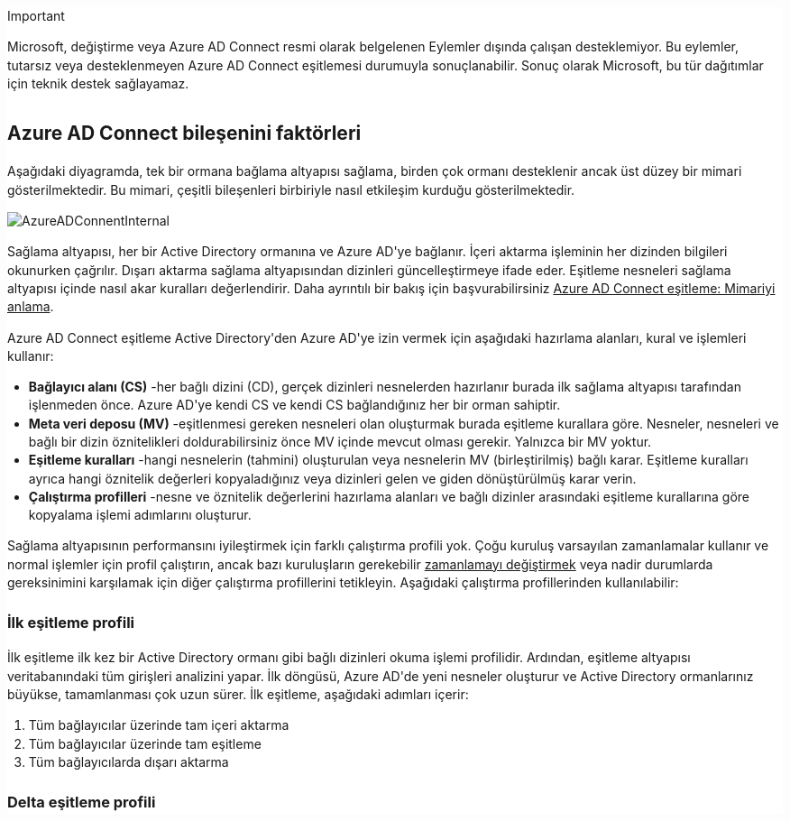 > [!IMPORTANT]
> Microsoft, değiştirme veya Azure AD Connect resmi olarak belgelenen Eylemler dışında çalışan desteklemiyor. Bu eylemler, tutarsız veya desteklenmeyen Azure AD Connect eşitlemesi durumuyla sonuçlanabilir. Sonuç olarak Microsoft, bu tür dağıtımlar için teknik destek sağlayamaz.

## <a name="azure-ad-connect-component-factors"></a>Azure AD Connect bileşenini faktörleri

Aşağıdaki diyagramda, tek bir ormana bağlama altyapısı sağlama, birden çok ormanı desteklenir ancak üst düzey bir mimari gösterilmektedir. Bu mimari, çeşitli bileşenleri birbiriyle nasıl etkileşim kurduğu gösterilmektedir.

![AzureADConnentInternal](media/plan-connect-performance-factors/AzureADConnentInternal.png)

Sağlama altyapısı, her bir Active Directory ormanına ve Azure AD'ye bağlanır. İçeri aktarma işleminin her dizinden bilgileri okunurken çağrılır. Dışarı aktarma sağlama altyapısından dizinleri güncelleştirmeye ifade eder. Eşitleme nesneleri sağlama altyapısı içinde nasıl akar kuralları değerlendirir. Daha ayrıntılı bir bakış için başvurabilirsiniz [Azure AD Connect eşitleme: Mimariyi anlama](https://docs.microsoft.com/azure/active-directory/hybrid/concept-azure-ad-connect-sync-architecture).

Azure AD Connect eşitleme Active Directory'den Azure AD'ye izin vermek için aşağıdaki hazırlama alanları, kural ve işlemleri kullanır:

* **Bağlayıcı alanı (CS)** -her bağlı dizini (CD), gerçek dizinleri nesnelerden hazırlanır burada ilk sağlama altyapısı tarafından işlenmeden önce. Azure AD'ye kendi CS ve kendi CS bağlandığınız her bir orman sahiptir.
* **Meta veri deposu (MV)** -eşitlenmesi gereken nesneleri olan oluşturmak burada eşitleme kurallara göre. Nesneler, nesneleri ve bağlı bir dizin öznitelikleri doldurabilirsiniz önce MV içinde mevcut olması gerekir. Yalnızca bir MV yoktur.
* **Eşitleme kuralları** -hangi nesnelerin (tahmini) oluşturulan veya nesnelerin MV (birleştirilmiş) bağlı karar. Eşitleme kuralları ayrıca hangi öznitelik değerleri kopyaladığınız veya dizinleri gelen ve giden dönüştürülmüş karar verin.
* **Çalıştırma profilleri** -nesne ve öznitelik değerlerini hazırlama alanları ve bağlı dizinler arasındaki eşitleme kurallarına göre kopyalama işlemi adımlarını oluşturur.

Sağlama altyapısının performansını iyileştirmek için farklı çalıştırma profili yok. Çoğu kuruluş varsayılan zamanlamalar kullanır ve normal işlemler için profil çalıştırın, ancak bazı kuruluşların gerekebilir [zamanlamayı değiştirmek](https://docs.microsoft.com/azure/active-directory/hybrid/how-to-connect-sync-feature-scheduler) veya nadir durumlarda gereksinimini karşılamak için diğer çalıştırma profillerini tetikleyin. Aşağıdaki çalıştırma profillerinden kullanılabilir:

### <a name="initial-sync-profile"></a>İlk eşitleme profili

İlk eşitleme ilk kez bir Active Directory ormanı gibi bağlı dizinleri okuma işlemi profilidir. Ardından, eşitleme altyapısı veritabanındaki tüm girişleri analizini yapar. İlk döngüsü, Azure AD'de yeni nesneler oluşturur ve Active Directory ormanlarınız büyükse, tamamlanması çok uzun sürer. İlk eşitleme, aşağıdaki adımları içerir:

1. Tüm bağlayıcılar üzerinde tam içeri aktarma
2. Tüm bağlayıcılar üzerinde tam eşitleme
3. Tüm bağlayıcılarda dışarı aktarma

### <a name="delta-sync-profile"></a>Delta eşitleme profili
